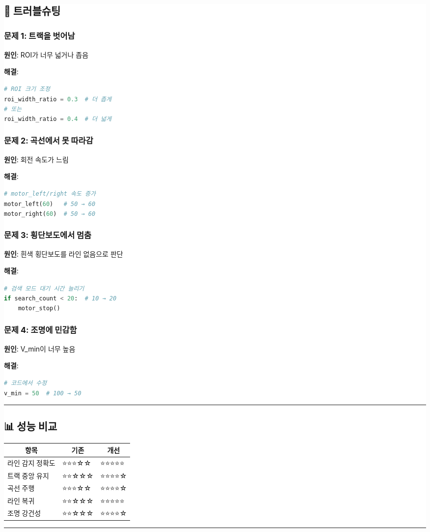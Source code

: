 
## 🐛 트러블슈팅

### 문제 1: 트랙을 벗어남
**원인**: ROI가 너무 넓거나 좁음

**해결**:
```python
# ROI 크기 조정
roi_width_ratio = 0.3  # 더 좁게
# 또는
roi_width_ratio = 0.4  # 더 넓게
```

### 문제 2: 곡선에서 못 따라감
**원인**: 회전 속도가 느림

**해결**:
```python
# motor_left/right 속도 증가
motor_left(60)   # 50 → 60
motor_right(60)  # 50 → 60
```

### 문제 3: 횡단보도에서 멈춤
**원인**: 흰색 횡단보도를 라인 없음으로 판단

**해결**:
```python
# 검색 모드 대기 시간 늘리기
if search_count < 20:  # 10 → 20
    motor_stop()
```

### 문제 4: 조명에 민감함
**원인**: V_min이 너무 높음

**해결**:
```python
# 코드에서 수정
v_min = 50  # 100 → 50
```

---

## 📊 성능 비교

| 항목 | 기존 | 개선 |
|-----|------|------|
| 라인 감지 정확도 | ⭐⭐⭐☆☆ | ⭐⭐⭐⭐⭐ |
| 트랙 중앙 유지 | ⭐⭐☆☆☆ | ⭐⭐⭐⭐☆ |
| 곡선 주행 | ⭐⭐⭐☆☆ | ⭐⭐⭐⭐☆ |
| 라인 복귀 | ⭐⭐☆☆☆ | ⭐⭐⭐⭐⭐ |
| 조명 강건성 | ⭐⭐☆☆☆ | ⭐⭐⭐⭐☆ |

---